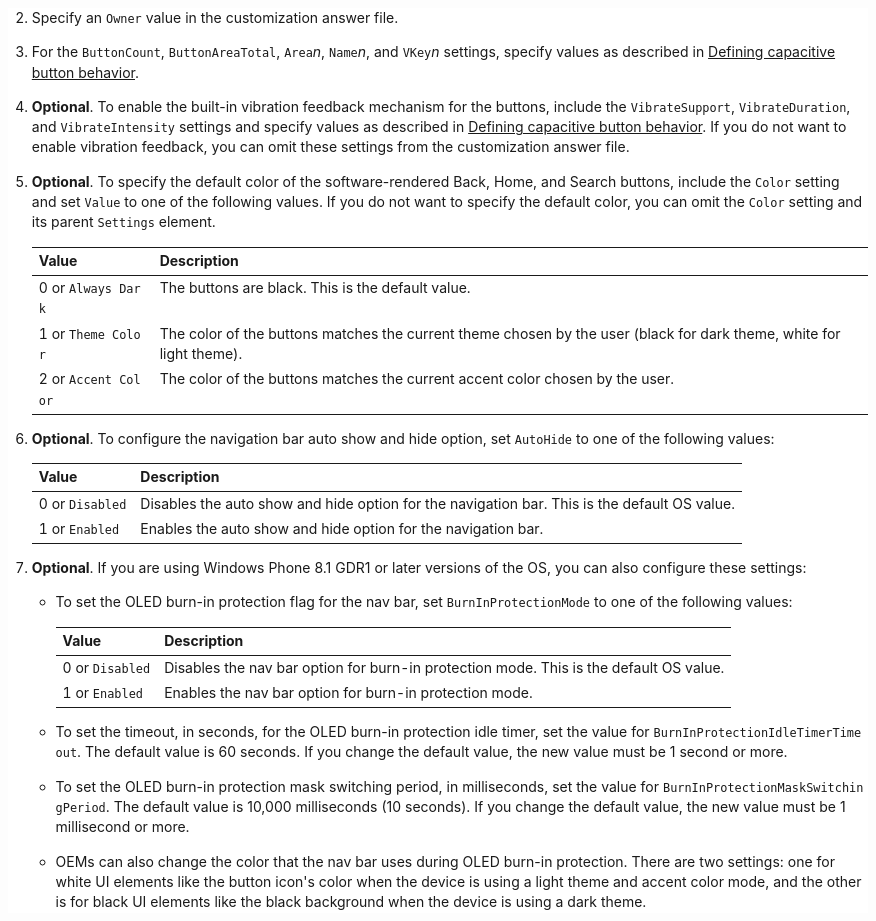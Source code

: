 2.  Specify an `Owner` value in the customization answer file.

3.  For the `ButtonCount`, `ButtonAreaTotal`, `Area`*n*, `Name`*n*, and `VKey`*n* settings, specify values as described in [Defining capacitive button behavior](defining-capacitive-button-behavior.md).

4.  **Optional**. To enable the built-in vibration feedback mechanism for the buttons, include the `VibrateSupport`, `VibrateDuration`, and `VibrateIntensity` settings and specify values as described in [Defining capacitive button behavior](defining-capacitive-button-behavior.md). If you do not want to enable vibration feedback, you can omit these settings from the customization answer file.

5.  **Optional**. To specify the default color of the software-rendered Back, Home, and Search buttons, include the `Color` setting and set `Value` to one of the following values. If you do not want to specify the default color, you can omit the `Color` setting and its parent `Settings` element.

    | Value               | Description                                                                                                          |
    |:--------------------|:---------------------------------------------------------------------------------------------------------------------|
    | 0 or `Always Dark`  | The buttons are black. This is the default value.                                                                    |
    | 1 or `Theme Color`  | The color of the buttons matches the current theme chosen by the user (black for dark theme, white for light theme). |
    | 2 or `Accent Color` | The color of the buttons matches the current accent color chosen by the user.                                        |

6.  **Optional**. To configure the navigation bar auto show and hide option, set `AutoHide` to one of the following values:

    | Value           | Description                                                                                  |
    |:----------------|:---------------------------------------------------------------------------------------------|
    | 0 or `Disabled` | Disables the auto show and hide option for the navigation bar. This is the default OS value. |
    | 1 or `Enabled`  | Enables the auto show and hide option for the navigation bar.                                |

7.  **Optional**. If you are using Windows Phone 8.1 GDR1 or later versions of the OS, you can also configure these settings:

    -   To set the OLED burn-in protection flag for the nav bar, set `BurnInProtectionMode` to one of the following values:

        | Value           | Description                                                                            |
        |:----------------|:---------------------------------------------------------------------------------------|
        | 0 or `Disabled` | Disables the nav bar option for burn-in protection mode. This is the default OS value. |
        | 1 or `Enabled`  | Enables the nav bar option for burn-in protection mode.                                |

    -   To set the timeout, in seconds, for the OLED burn-in protection idle timer, set the value for `BurnInProtectionIdleTimerTimeout`. The default value is 60 seconds. If you change the default value, the new value must be 1 second or more.

    -   To set the OLED burn-in protection mask switching period, in milliseconds, set the value for `BurnInProtectionMaskSwitchingPeriod`. The default value is 10,000 milliseconds (10 seconds). If you change the default value, the new value must be 1 millisecond or more.

    -   OEMs can also change the color that the nav bar uses during OLED burn-in protection. There are two settings: one for white UI elements like the button icon's color when the device is using a light theme and accent color mode, and the other is for black UI elements like the black background when the device is using a dark theme.
